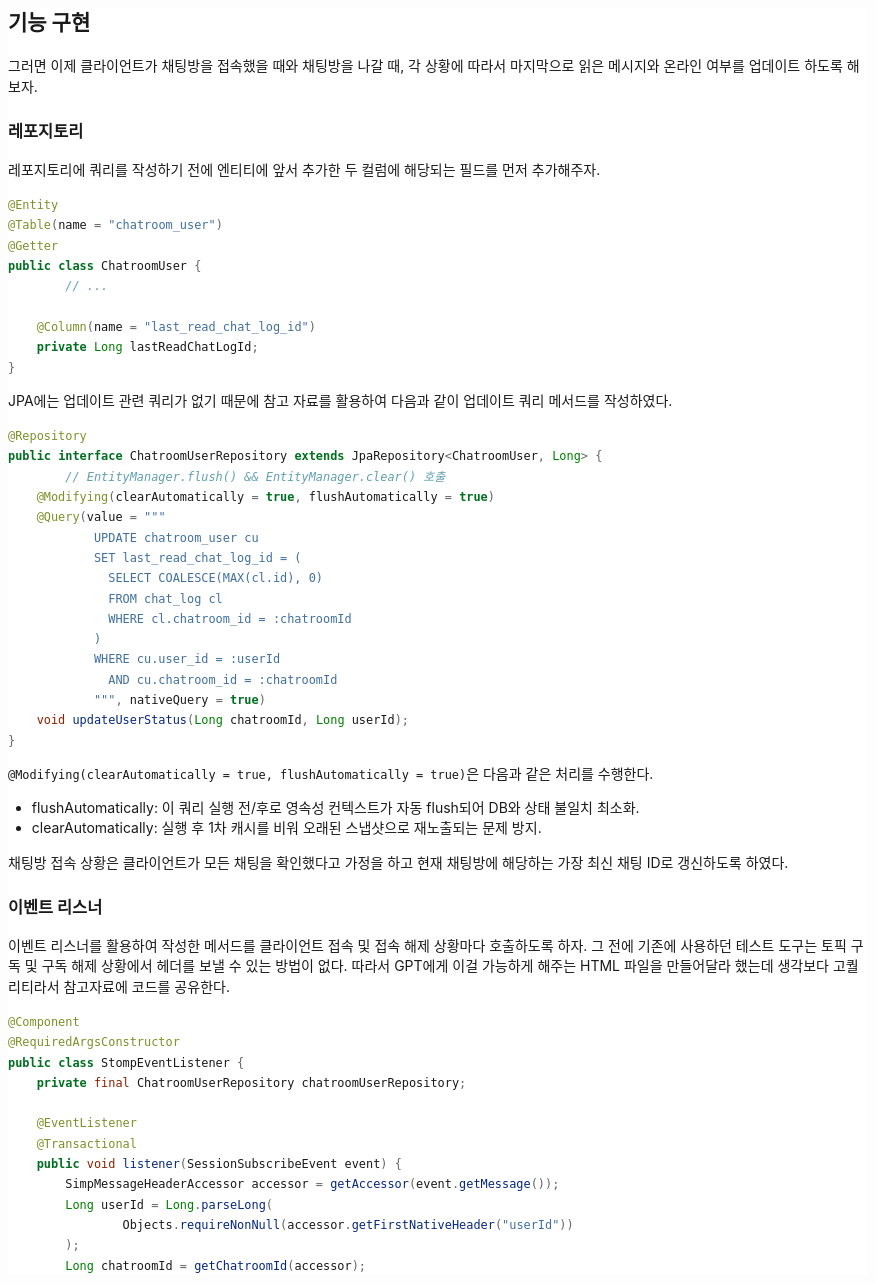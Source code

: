## 기능 구현

그러면 이제 클라이언트가 채팅방을 접속했을 때와 채팅방을 나갈 때, 각 상황에 따라서 마지막으로 읽은 메시지와 온라인 여부를 업데이트 하도록 해보자.

### 레포지토리

레포지토리에 쿼리를 작성하기 전에 엔티티에 앞서 추가한 두 컬럼에 해당되는 필드를 먼저 추가해주자.

```java
@Entity
@Table(name = "chatroom_user")
@Getter
public class ChatroomUser {
		// ...
		
    @Column(name = "last_read_chat_log_id")
    private Long lastReadChatLogId;
}
```

JPA에는 업데이트 관련 쿼리가 없기 때문에 참고 자료를 활용하여 다음과 같이 업데이트 쿼리 메서드를 작성하였다.

```java
@Repository
public interface ChatroomUserRepository extends JpaRepository<ChatroomUser, Long> {
		// EntityManager.flush() && EntityManager.clear() 호출
    @Modifying(clearAutomatically = true, flushAutomatically = true)
    @Query(value = """
            UPDATE chatroom_user cu
            SET last_read_chat_log_id = (
              SELECT COALESCE(MAX(cl.id), 0)
              FROM chat_log cl
              WHERE cl.chatroom_id = :chatroomId
            )
            WHERE cu.user_id = :userId
              AND cu.chatroom_id = :chatroomId
            """, nativeQuery = true)
    void updateUserStatus(Long chatroomId, Long userId);
}
```

`@Modifying(clearAutomatically = true, flushAutomatically = true)`은 다음과 같은 처리를 수행한다.

- flushAutomatically: 이 쿼리 실행 전/후로 영속성 컨텍스트가 자동 flush되어 DB와 상태 불일치 최소화.
- clearAutomatically: 실행 후 1차 캐시를 비워 오래된 스냅샷으로 재노출되는 문제 방지.

채팅방 접속 상황은 클라이언트가 모든 채팅을 확인했다고 가정을 하고 현재 채팅방에 해당하는 가장 최신 채팅 ID로 갱신하도록 하였다.

### 이벤트 리스너

이벤트 리스너를 활용하여 작성한 메서드를 클라이언트 접속 및 접속 해제 상황마다 호출하도록 하자. 그 전에 기존에 사용하던 테스트 도구는 토픽 구독 및 구독 해제 상황에서 헤더를 보낼 수 있는 방법이 없다. 따라서 GPT에게 이걸 가능하게 해주는 HTML 파일을 만들어달라 했는데 생각보다 고퀄리티라서 참고자료에 코드를 공유한다.

```java
@Component
@RequiredArgsConstructor
public class StompEventListener {
    private final ChatroomUserRepository chatroomUserRepository;

    @EventListener
    @Transactional
    public void listener(SessionSubscribeEvent event) {
        SimpMessageHeaderAccessor accessor = getAccessor(event.getMessage());
        Long userId = Long.parseLong(
                Objects.requireNonNull(accessor.getFirstNativeHeader("userId"))
        );
        Long chatroomId = getChatroomId(accessor);
```
